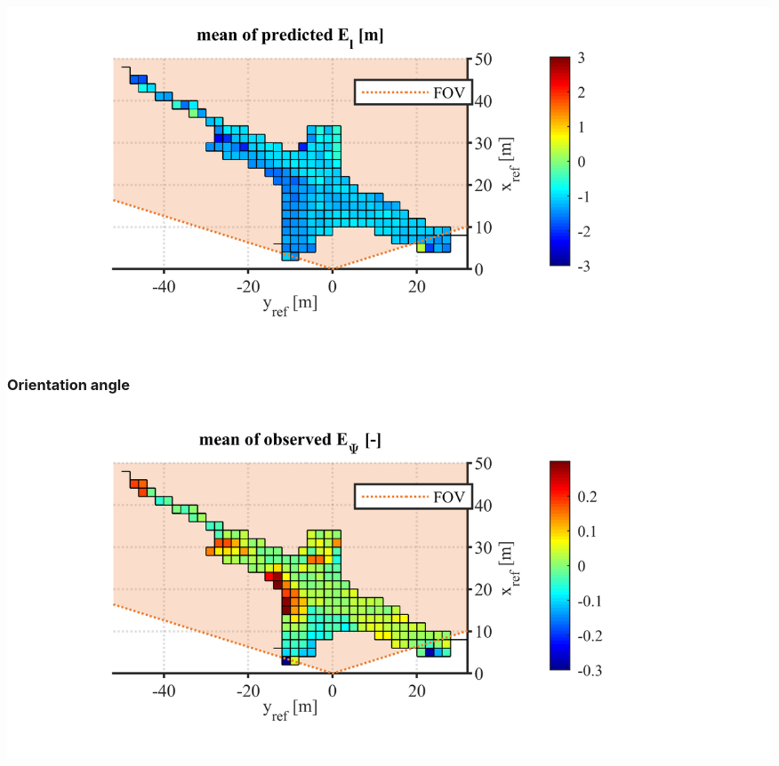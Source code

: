 <img src="figures/El_predicted.png" width="700" height=""/>

### Orientation angle
<img src="figures/Epsi_observed.png" width="700" height=""/>